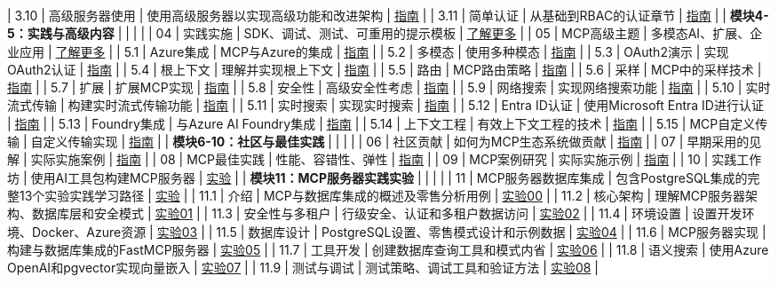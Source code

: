 | 3.10 | 高级服务器使用 | 使用高级服务器以实现高级功能和改进架构 | [指南](./03-GettingStarted/10-advanced/README.md) |
| 3.11 | 简单认证 | 从基础到RBAC的认证章节 | [指南](./03-GettingStarted/11-simple-auth/README.md) |
| **模块4-5：实践与高级内容** | | | |
| 04 | 实践实施 | SDK、调试、测试、可重用的提示模板 | [了解更多](./04-PracticalImplementation/README.md) |
| 05 | MCP高级主题 | 多模态AI、扩展、企业应用 | [了解更多](./05-AdvancedTopics/README.md) |
| 5.1 | Azure集成 | MCP与Azure的集成 | [指南](./05-AdvancedTopics/mcp-integration/README.md) |
| 5.2 | 多模态 | 使用多种模态 | [指南](./05-AdvancedTopics/mcp-multi-modality/README.md) |
| 5.3 | OAuth2演示 | 实现OAuth2认证 | [指南](./05-AdvancedTopics/mcp-oauth2-demo/README.md) |
| 5.4 | 根上下文 | 理解并实现根上下文 | [指南](./05-AdvancedTopics/mcp-root-contexts/README.md) |
| 5.5 | 路由 | MCP路由策略 | [指南](./05-AdvancedTopics/mcp-routing/README.md) |
| 5.6 | 采样 | MCP中的采样技术 | [指南](./05-AdvancedTopics/mcp-sampling/README.md) |
| 5.7 | 扩展 | 扩展MCP实现 | [指南](./05-AdvancedTopics/mcp-scaling/README.md) |
| 5.8 | 安全性 | 高级安全性考虑 | [指南](./05-AdvancedTopics/mcp-security/README.md) |
| 5.9 | 网络搜索 | 实现网络搜索功能 | [指南](./05-AdvancedTopics/web-search-mcp/README.md) |
| 5.10 | 实时流式传输 | 构建实时流式传输功能 | [指南](./05-AdvancedTopics/mcp-realtimestreaming/README.md) |
| 5.11 | 实时搜索 | 实现实时搜索 | [指南](./05-AdvancedTopics/mcp-realtimesearch/README.md) |
| 5.12 | Entra ID认证 | 使用Microsoft Entra ID进行认证 | [指南](./05-AdvancedTopics/mcp-security-entra/README.md) |
| 5.13 | Foundry集成 | 与Azure AI Foundry集成 | [指南](./05-AdvancedTopics/mcp-foundry-agent-integration/README.md) |
| 5.14 | 上下文工程 | 有效上下文工程的技术 | [指南](./05-AdvancedTopics/mcp-contextengineering/README.md) |
| 5.15 | MCP自定义传输 | 自定义传输实现 | [指南](./05-AdvancedTopics/mcp-transport/README.md) |
| **模块6-10：社区与最佳实践** | | | |
| 06 | 社区贡献 | 如何为MCP生态系统做贡献 | [指南](./06-CommunityContributions/README.md) |
| 07 | 早期采用的见解 | 实际实施案例 | [指南](./07-LessonsFromEarlyAdoption/README.md) |
| 08 | MCP最佳实践 | 性能、容错性、弹性 | [指南](./08-BestPractices/README.md) |
| 09 | MCP案例研究 | 实际实施示例 | [指南](./09-CaseStudy/README.md) |
| 10 | 实践工作坊 | 使用AI工具包构建MCP服务器 | [实验](./10-StreamliningAIWorkflowsBuildingAnMCPServerWithAIToolkit/README.md) |
| **模块11：MCP服务器实践实验** | | | |
| 11 | MCP服务器数据库集成 | 包含PostgreSQL集成的完整13个实验实践学习路径 | [实验](./11-MCPServerHandsOnLabs/README.md) |
| 11.1 | 介绍 | MCP与数据库集成的概述及零售分析用例 | [实验00](./11-MCPServerHandsOnLabs/00-Introduction/README.md) |
| 11.2 | 核心架构 | 理解MCP服务器架构、数据库层和安全模式 | [实验01](./11-MCPServerHandsOnLabs/01-Architecture/README.md) |
| 11.3 | 安全性与多租户 | 行级安全、认证和多租户数据访问 | [实验02](./11-MCPServerHandsOnLabs/02-Security/README.md) |
| 11.4 | 环境设置 | 设置开发环境、Docker、Azure资源 | [实验03](./11-MCPServerHandsOnLabs/03-Setup/README.md) |
| 11.5 | 数据库设计 | PostgreSQL设置、零售模式设计和示例数据 | [实验04](./11-MCPServerHandsOnLabs/04-Database/README.md) |
| 11.6 | MCP服务器实现 | 构建与数据库集成的FastMCP服务器 | [实验05](./11-MCPServerHandsOnLabs/05-MCP-Server/README.md) |
| 11.7 | 工具开发 | 创建数据库查询工具和模式内省 | [实验06](./11-MCPServerHandsOnLabs/06-Tools/README.md) |
| 11.8 | 语义搜索 | 使用Azure OpenAI和pgvector实现向量嵌入 | [实验07](./11-MCPServerHandsOnLabs/07-Semantic-Search/README.md) |
| 11.9 | 测试与调试 | 测试策略、调试工具和验证方法 | [实验08](./11-MCPServerHandsOnLabs/08-Testing/README.md) |